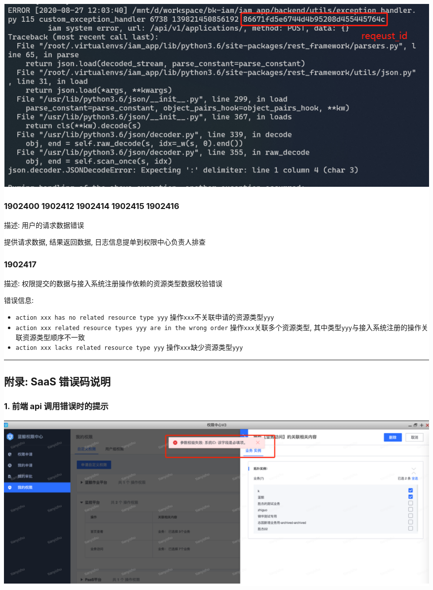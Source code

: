![-w2021](../../assets/HowTo/FAQ/ErrorCodes_2.png)

### 1902400 1902412 1902414 1902415 1902416

描述: 用户的请求数据错误

提供请求数据, 结果返回数据, 日志信息提单到权限中心负责人排查

### 1902417

描述: 权限提交的数据与接入系统注册操作依赖的资源类型数据校验错误

错误信息:
- `action xxx has no related resource type yyy` 操作`xxx`不关联申请的资源类型`yyy`
- `action xxx related resource types yyy are in the wrong order` 操作`xxx`关联多个资源类型, 其中类型`yyy`与接入系统注册的操作关联资源类型顺序不一致
- `action xxx lacks related resource type yyy` 操作`xxx`缺少资源类型`yyy`

----

## 附录: SaaS 错误码说明

### 1. 前端 api 调用错误时的提示

![-w2021](../../assets/HowTo/FAQ/ErrorCodes_3.png)

